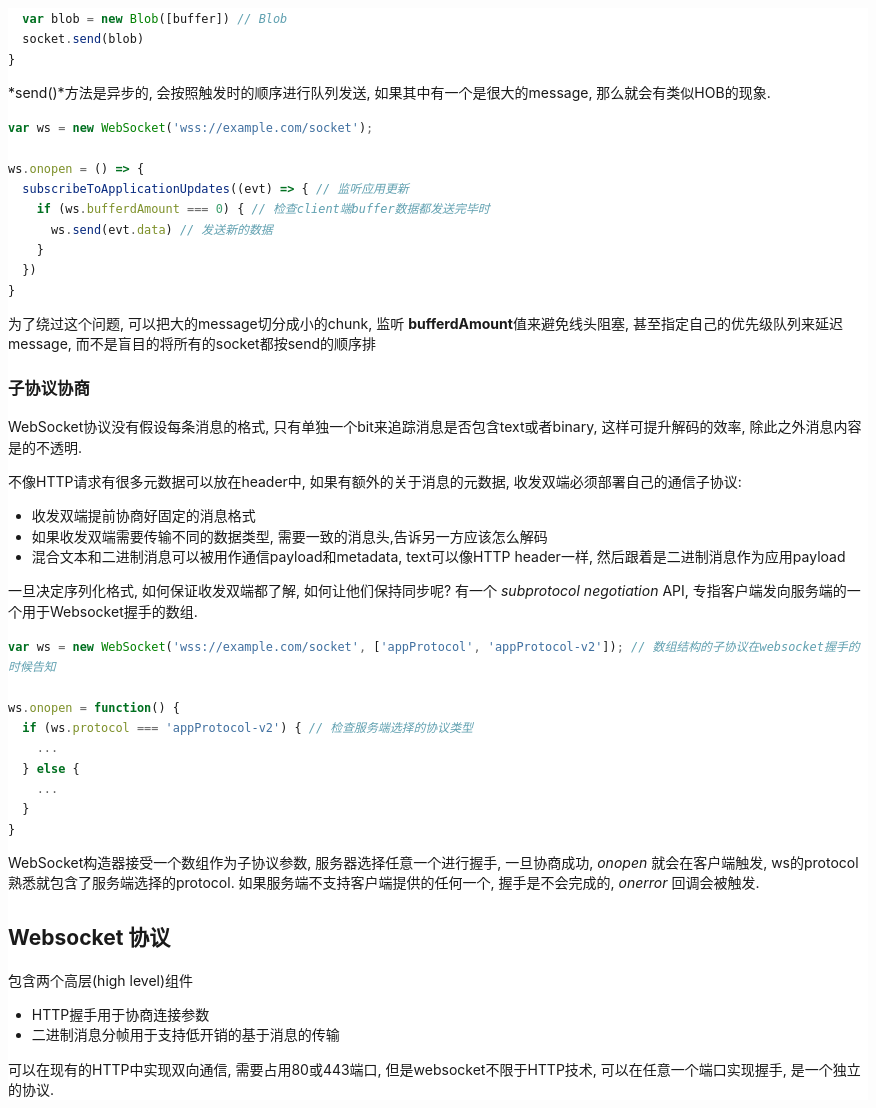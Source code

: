 ```js
  var blob = new Blob([buffer]) // Blob
  socket.send(blob)
}
```
*send()*方法是异步的, 会按照触发时的顺序进行队列发送, 如果其中有一个是很大的message, 那么就会有类似HOB的现象.
```js
var ws = new WebSocket('wss://example.com/socket');

ws.onopen = () => {
  subscribeToApplicationUpdates((evt) => { // 监听应用更新
    if (ws.bufferdAmount === 0) { // 检查client端buffer数据都发送完毕时
      ws.send(evt.data) // 发送新的数据
    }
  })
}
```
为了绕过这个问题, 可以把大的message切分成小的chunk, 监听 **bufferdAmount**值来避免线头阻塞, 甚至指定自己的优先级队列来延迟message, 而不是盲目的将所有的socket都按send的顺序排

### 子协议协商
WebSocket协议没有假设每条消息的格式, 只有单独一个bit来追踪消息是否包含text或者binary, 这样可提升解码的效率, 除此之外消息内容是的不透明.

不像HTTP请求有很多元数据可以放在header中, 如果有额外的关于消息的元数据, 收发双端必须部署自己的通信子协议:

- 收发双端提前协商好固定的消息格式
- 如果收发双端需要传输不同的数据类型, 需要一致的消息头,告诉另一方应该怎么解码
- 混合文本和二进制消息可以被用作通信payload和metadata, text可以像HTTP header一样, 然后跟着是二进制消息作为应用payload

一旦决定序列化格式, 如何保证收发双端都了解, 如何让他们保持同步呢? 有一个 *subprotocol negotiation* API, 专指客户端发向服务端的一个用于Websocket握手的数组.

```js
var ws = new WebSocket('wss://example.com/socket', ['appProtocol', 'appProtocol-v2']); // 数组结构的子协议在websocket握手的时候告知

ws.onopen = function() {
  if (ws.protocol === 'appProtocol-v2') { // 检查服务端选择的协议类型
    ...
  } else {
    ...
  }
}
```
WebSocket构造器接受一个数组作为子协议参数, 服务器选择任意一个进行握手, 一旦协商成功, *onopen* 就会在客户端触发, ws的protocol熟悉就包含了服务端选择的protocol. 如果服务端不支持客户端提供的任何一个, 握手是不会完成的, *onerror* 回调会被触发.

## Websocket 协议
包含两个高层(high level)组件
- HTTP握手用于协商连接参数
- 二进制消息分帧用于支持低开销的基于消息的传输

可以在现有的HTTP中实现双向通信, 需要占用80或443端口, 但是websocket不限于HTTP技术, 可以在任意一个端口实现握手, 是一个独立的协议.
